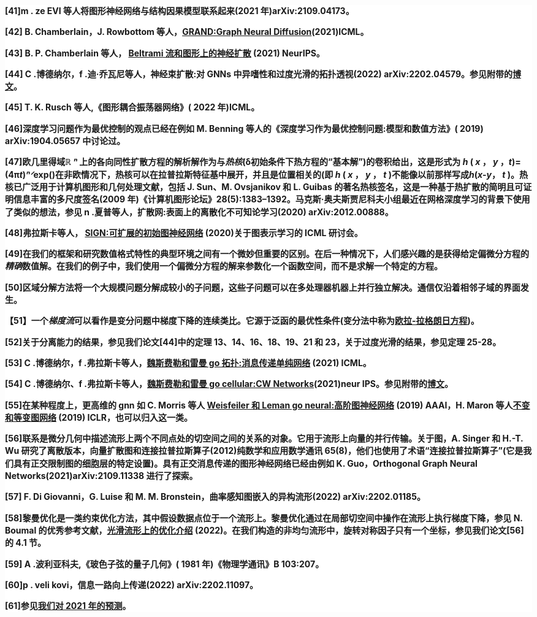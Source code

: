 **[41]m . ze EVI 等人将图形神经网络与结构因果模型联系起来(2021 年)arXiv:2109.04173。**

**[42] B. Chamberlain，J. Rowbottom 等人，[GRAND:Graph Neural Diffusion](https://arxiv.org/abs/2106.10934)(2021)ICML。**

**[43] B. P. Chamberlain 等人， [Beltrami 流和图形上的神经扩散](https://arxiv.org/pdf/2110.09443.pdf) (2021) NeurIPS。**

**[44] C .博德纳尔，f .迪·乔瓦尼等人，神经束扩散:对 GNNs 中异嗜性和过度光滑的拓扑透视(2022) arXiv:2202.04579。参见附带的[博文](/neural-sheaf-diffusion-for-deep-learning-on-graphs-bfa200e6afa6?sk=0b2f814a1180a64460699f6a3277053a)。**

**[45] T. K. Rusch 等人,《图形耦合振荡器网络》( 2022 年)ICML。**

**[46]深度学习问题作为最优控制的观点已经在例如 M. Benning 等人的《深度学习作为最优控制问题:模型和数值方法》( 2019) arXiv:1904.05657 中讨论过。**

**[47]欧几里得域ℝ *ⁿ* 上的各向同性扩散方程的解析解作为与*热核*(δ初始条件下热方程的“基本解”)的卷积给出，这是形式为 *h* ( *x* ， *y* ，*t*)=(4π*t*)*ⁿᐟ*exp()在非欧情况下，热核可以在拉普拉斯特征基中展开，并且是位置相关的(即 *h* ( *x* ， *y* ， *t* )不能像以前那样写成*h*(*x*-*y*， *t* )。热核已广泛用于计算机图形和几何处理文献，包括 J. Sun、M. Ovsjanikov 和 L. Guibas 的著名热核签名，这是一种基于热扩散的简明且可证明信息丰富的多尺度签名(2009 年)《计算机图形论坛》28(5):1383–1392。马克斯·奥夫斯贾尼科夫小组最近在网格深度学习的背景下使用了类似的想法，参见 n .夏普等人，扩散网:表面上的离散化不可知论学习(2020) arXiv:2012.00888。**

**[48]弗拉斯卡等人， [SIGN:可扩展的初始图神经网络](https://grlplus.github.io/papers/77.pdf) (2020)关于图表示学习的 ICML 研讨会。**

**[49]在我们的框架和研究数值格式特性的典型环境之间有一个微妙但重要的区别。在后一种情况下，人们感兴趣的是获得给定偏微分方程的*精确*数值解。在我们的例子中，我们使用一个偏微分方程的解来参数化一个函数空间，而不是求解一个特定的方程。**

**[50]区域分解方法将一个大规模问题分解成较小的子问题，这些子问题可以在多处理器机器上并行独立解决。通信仅沿着相邻子域的界面发生。**

**【51】一个*梯度流*可以看作是变分问题中梯度下降的连续类比。它源于泛函的最优性条件(变分法中称为[欧拉-拉格朗日方程](https://en.wikipedia.org/wiki/Euler%E2%80%93Lagrange_equation))。**

**[52]关于分离能力的结果，参见我们论文[44]中的定理 13、14、16、18、19、21 和 23，关于过度光滑的结果，参见定理 25-28。**

**[53] C .博德纳尔，f .弗拉斯卡等人，[魏斯费勒和雷曼 go 拓扑:消息传递单纯网络](http://proceedings.mlr.press/v139/bodnar21a/bodnar21a.pdf) (2021) ICML。**

**[54] C .博德纳尔、f .弗拉斯卡等人，[魏斯费勒和雷曼 go cellular:CW Networks](https://arxiv.org/pdf/2106.12575.pdf)(2021)neur IPS。参见附带的[博文](https://michael-bronstein.medium.com/a-new-computational-fabric-for-graph-neural-networks-280ea7e3ed1a?sk=3d4185067ef3c1cf81793deada08e18f)。**

**[55]在某种程度上，更高维的 gnn 如 C. Morris 等人 [Weisfeiler 和 Leman go neural:高阶图神经网络](https://aaai.org/ojs/index.php/AAAI/article/view/4384/4262) (2019) AAAI，H. Maron 等人[不变和等变图网络](https://arxiv.org/abs/1812.09902) (2019) ICLR，也可以归入这一类。**

**[56]联系是微分几何中描述流形上两个不同点处的切空间之间的关系的对象。它用于流形上向量的并行传输。关于图，A. Singer 和 H.-T. Wu 研究了离散版本，向量扩散图和连接拉普拉斯算子(2012)纯数学和应用数学通讯 65(8)，他们也使用了术语“连接拉普拉斯算子”(它是我们具有正交限制图的细胞层的特定设置)。具有正交消息传递的图形神经网络已经由例如 K. Guo，Orthogonal Graph Neural Networks(2021)arXiv:2109.11338 进行了探索。**

**[57] F. Di Giovanni，G. Luise 和 M. M. Bronstein，曲率感知图嵌入的异构流形(2022) arXiv:2202.01185。**

**[58]黎曼优化是一类约束优化方法，其中假设数据点位于一个流形上。黎曼优化通过在局部切空间中操作在流形上执行梯度下降，参见 N. Boumal 的优秀参考文献，[光滑流形上的优化介绍](http://sma.epfl.ch/~nboumal/book/index.html) (2022)。在我们构造的非均匀流形中，旋转对称因子只有一个坐标，参见我们论文[56]的 4.1 节。**

**[59] A .波利亚科夫,《玻色子弦的量子几何》( 1981 年)《物理学通讯》B 103:207。**

**[60]p . veli kovi，信息一路向上传递(2022) arXiv:2202.11097。**

**[61]参见[我们对 2021 年的预测](/predictions-and-hopes-for-graph-ml-in-2021-6af2121c3e3d?sk=e2dfa5d2f63dab879a2d097382a3cf66)。**
